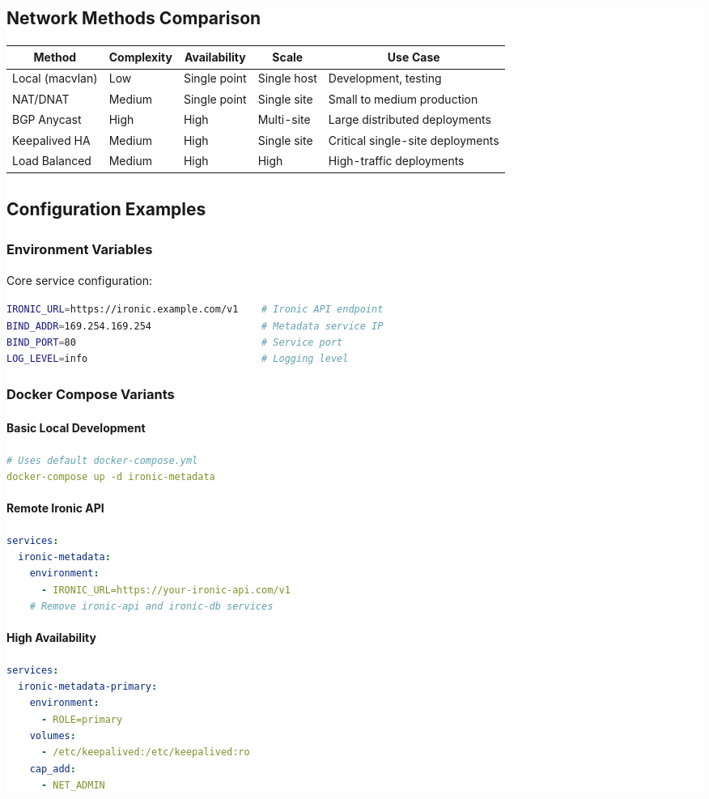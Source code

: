 ## Network Methods Comparison

| Method | Complexity | Availability | Scale | Use Case |
|--------|------------|-------------|-------|----------|
| Local (macvlan) | Low | Single point | Single host | Development, testing |
| NAT/DNAT | Medium | Single point | Single site | Small to medium production |
| BGP Anycast | High | High | Multi-site | Large distributed deployments |
| Keepalived HA | Medium | High | Single site | Critical single-site deployments |
| Load Balanced | Medium | High | High | High-traffic deployments |

## Configuration Examples

### Environment Variables

Core service configuration:

```bash
IRONIC_URL=https://ironic.example.com/v1    # Ironic API endpoint
BIND_ADDR=169.254.169.254                   # Metadata service IP
BIND_PORT=80                                # Service port
LOG_LEVEL=info                              # Logging level
```

### Docker Compose Variants

#### Basic Local Development

```yaml
# Uses default docker-compose.yml
docker-compose up -d ironic-metadata
```

#### Remote Ironic API

```yaml
services:
  ironic-metadata:
    environment:
      - IRONIC_URL=https://your-ironic-api.com/v1
    # Remove ironic-api and ironic-db services
```

#### High Availability

```yaml
services:
  ironic-metadata-primary:
    environment:
      - ROLE=primary
    volumes:
      - /etc/keepalived:/etc/keepalived:ro
    cap_add:
      - NET_ADMIN
```
